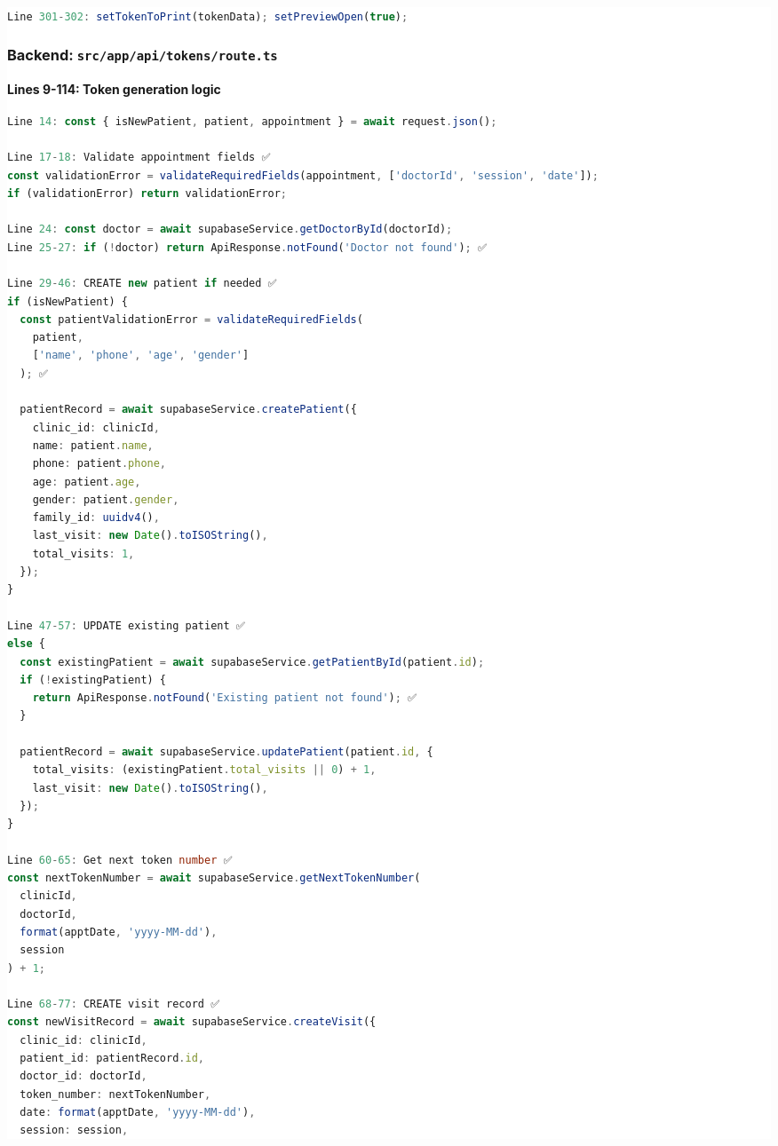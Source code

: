 ```typescript
Line 301-302: setTokenToPrint(tokenData); setPreviewOpen(true);
```

### Backend: `src/app/api/tokens/route.ts`
**Lines 9-114: Token generation logic**
```typescript
Line 14: const { isNewPatient, patient, appointment } = await request.json();

Line 17-18: Validate appointment fields ✅
const validationError = validateRequiredFields(appointment, ['doctorId', 'session', 'date']);
if (validationError) return validationError;

Line 24: const doctor = await supabaseService.getDoctorById(doctorId);
Line 25-27: if (!doctor) return ApiResponse.notFound('Doctor not found'); ✅

Line 29-46: CREATE new patient if needed ✅
if (isNewPatient) {
  const patientValidationError = validateRequiredFields(
    patient,
    ['name', 'phone', 'age', 'gender']
  ); ✅

  patientRecord = await supabaseService.createPatient({
    clinic_id: clinicId,
    name: patient.name,
    phone: patient.phone,
    age: patient.age,
    gender: patient.gender,
    family_id: uuidv4(),
    last_visit: new Date().toISOString(),
    total_visits: 1,
  });
}

Line 47-57: UPDATE existing patient ✅
else {
  const existingPatient = await supabaseService.getPatientById(patient.id);
  if (!existingPatient) {
    return ApiResponse.notFound('Existing patient not found'); ✅
  }

  patientRecord = await supabaseService.updatePatient(patient.id, {
    total_visits: (existingPatient.total_visits || 0) + 1,
    last_visit: new Date().toISOString(),
  });
}

Line 60-65: Get next token number ✅
const nextTokenNumber = await supabaseService.getNextTokenNumber(
  clinicId,
  doctorId,
  format(apptDate, 'yyyy-MM-dd'),
  session
) + 1;

Line 68-77: CREATE visit record ✅
const newVisitRecord = await supabaseService.createVisit({
  clinic_id: clinicId,
  patient_id: patientRecord.id,
  doctor_id: doctorId,
  token_number: nextTokenNumber,
  date: format(apptDate, 'yyyy-MM-dd'),
  session: session,
```